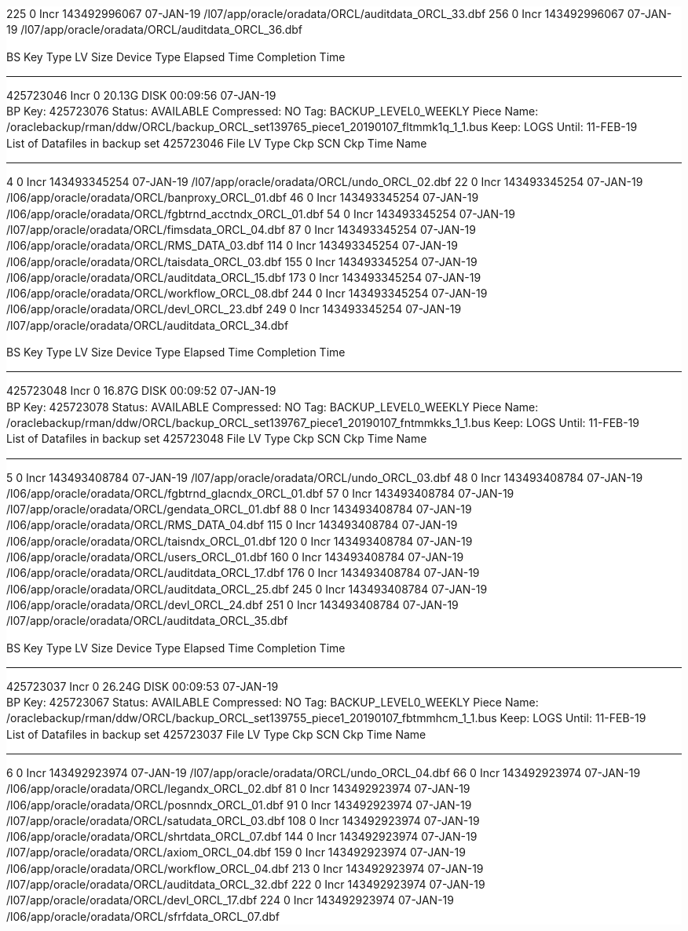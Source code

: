   225  0  Incr 143492996067 07-JAN-19 /l07/app/oracle/oradata/ORCL/auditdata_ORCL_33.dbf
  256  0  Incr 143492996067 07-JAN-19 /l07/app/oracle/oradata/ORCL/auditdata_ORCL_36.dbf

BS Key  Type LV Size       Device Type Elapsed Time Completion Time
------- ---- -- ---------- ----------- ------------ ---------------
425723046 Incr 0  20.13G     DISK        00:09:56     07-JAN-19      
        BP Key: 425723076   Status: AVAILABLE  Compressed: NO  Tag: BACKUP_LEVEL0_WEEKLY
        Piece Name: /oraclebackup/rman/ddw/ORCL/backup_ORCL_set139765_piece1_20190107_fltmmk1q_1_1.bus
        Keep: LOGS               Until: 11-FEB-19      
  List of Datafiles in backup set 425723046
  File LV Type Ckp SCN    Ckp Time  Name
  ---- -- ---- ---------- --------- ----
  4    0  Incr 143493345254 07-JAN-19 /l07/app/oracle/oradata/ORCL/undo_ORCL_02.dbf
  22   0  Incr 143493345254 07-JAN-19 /l06/app/oracle/oradata/ORCL/banproxy_ORCL_01.dbf
  46   0  Incr 143493345254 07-JAN-19 /l06/app/oracle/oradata/ORCL/fgbtrnd_acctndx_ORCL_01.dbf
  54   0  Incr 143493345254 07-JAN-19 /l07/app/oracle/oradata/ORCL/fimsdata_ORCL_04.dbf
  87   0  Incr 143493345254 07-JAN-19 /l06/app/oracle/oradata/ORCL/RMS_DATA_03.dbf
  114  0  Incr 143493345254 07-JAN-19 /l06/app/oracle/oradata/ORCL/taisdata_ORCL_03.dbf
  155  0  Incr 143493345254 07-JAN-19 /l06/app/oracle/oradata/ORCL/auditdata_ORCL_15.dbf
  173  0  Incr 143493345254 07-JAN-19 /l06/app/oracle/oradata/ORCL/workflow_ORCL_08.dbf
  244  0  Incr 143493345254 07-JAN-19 /l06/app/oracle/oradata/ORCL/devl_ORCL_23.dbf
  249  0  Incr 143493345254 07-JAN-19 /l07/app/oracle/oradata/ORCL/auditdata_ORCL_34.dbf

BS Key  Type LV Size       Device Type Elapsed Time Completion Time
------- ---- -- ---------- ----------- ------------ ---------------
425723048 Incr 0  16.87G     DISK        00:09:52     07-JAN-19      
        BP Key: 425723078   Status: AVAILABLE  Compressed: NO  Tag: BACKUP_LEVEL0_WEEKLY
        Piece Name: /oraclebackup/rman/ddw/ORCL/backup_ORCL_set139767_piece1_20190107_fntmmkks_1_1.bus
        Keep: LOGS               Until: 11-FEB-19      
  List of Datafiles in backup set 425723048
  File LV Type Ckp SCN    Ckp Time  Name
  ---- -- ---- ---------- --------- ----
  5    0  Incr 143493408784 07-JAN-19 /l07/app/oracle/oradata/ORCL/undo_ORCL_03.dbf
  48   0  Incr 143493408784 07-JAN-19 /l06/app/oracle/oradata/ORCL/fgbtrnd_glacndx_ORCL_01.dbf
  57   0  Incr 143493408784 07-JAN-19 /l07/app/oracle/oradata/ORCL/gendata_ORCL_01.dbf
  88   0  Incr 143493408784 07-JAN-19 /l06/app/oracle/oradata/ORCL/RMS_DATA_04.dbf
  115  0  Incr 143493408784 07-JAN-19 /l06/app/oracle/oradata/ORCL/taisndx_ORCL_01.dbf
  120  0  Incr 143493408784 07-JAN-19 /l06/app/oracle/oradata/ORCL/users_ORCL_01.dbf
  160  0  Incr 143493408784 07-JAN-19 /l06/app/oracle/oradata/ORCL/auditdata_ORCL_17.dbf
  176  0  Incr 143493408784 07-JAN-19 /l06/app/oracle/oradata/ORCL/auditdata_ORCL_25.dbf
  245  0  Incr 143493408784 07-JAN-19 /l06/app/oracle/oradata/ORCL/devl_ORCL_24.dbf
  251  0  Incr 143493408784 07-JAN-19 /l07/app/oracle/oradata/ORCL/auditdata_ORCL_35.dbf

BS Key  Type LV Size       Device Type Elapsed Time Completion Time
------- ---- -- ---------- ----------- ------------ ---------------
425723037 Incr 0  26.24G     DISK        00:09:53     07-JAN-19      
        BP Key: 425723067   Status: AVAILABLE  Compressed: NO  Tag: BACKUP_LEVEL0_WEEKLY
        Piece Name: /oraclebackup/rman/ddw/ORCL/backup_ORCL_set139755_piece1_20190107_fbtmmhcm_1_1.bus
        Keep: LOGS               Until: 11-FEB-19      
  List of Datafiles in backup set 425723037
  File LV Type Ckp SCN    Ckp Time  Name
  ---- -- ---- ---------- --------- ----
  6    0  Incr 143492923974 07-JAN-19 /l07/app/oracle/oradata/ORCL/undo_ORCL_04.dbf
  66   0  Incr 143492923974 07-JAN-19 /l06/app/oracle/oradata/ORCL/legandx_ORCL_02.dbf
  81   0  Incr 143492923974 07-JAN-19 /l06/app/oracle/oradata/ORCL/posnndx_ORCL_01.dbf
  91   0  Incr 143492923974 07-JAN-19 /l07/app/oracle/oradata/ORCL/satudata_ORCL_03.dbf
  108  0  Incr 143492923974 07-JAN-19 /l06/app/oracle/oradata/ORCL/shrtdata_ORCL_07.dbf
  144  0  Incr 143492923974 07-JAN-19 /l07/app/oracle/oradata/ORCL/axiom_ORCL_04.dbf
  159  0  Incr 143492923974 07-JAN-19 /l06/app/oracle/oradata/ORCL/workflow_ORCL_04.dbf
  213  0  Incr 143492923974 07-JAN-19 /l07/app/oracle/oradata/ORCL/auditdata_ORCL_32.dbf
  222  0  Incr 143492923974 07-JAN-19 /l07/app/oracle/oradata/ORCL/devl_ORCL_17.dbf
  224  0  Incr 143492923974 07-JAN-19 /l06/app/oracle/oradata/ORCL/sfrfdata_ORCL_07.dbf
